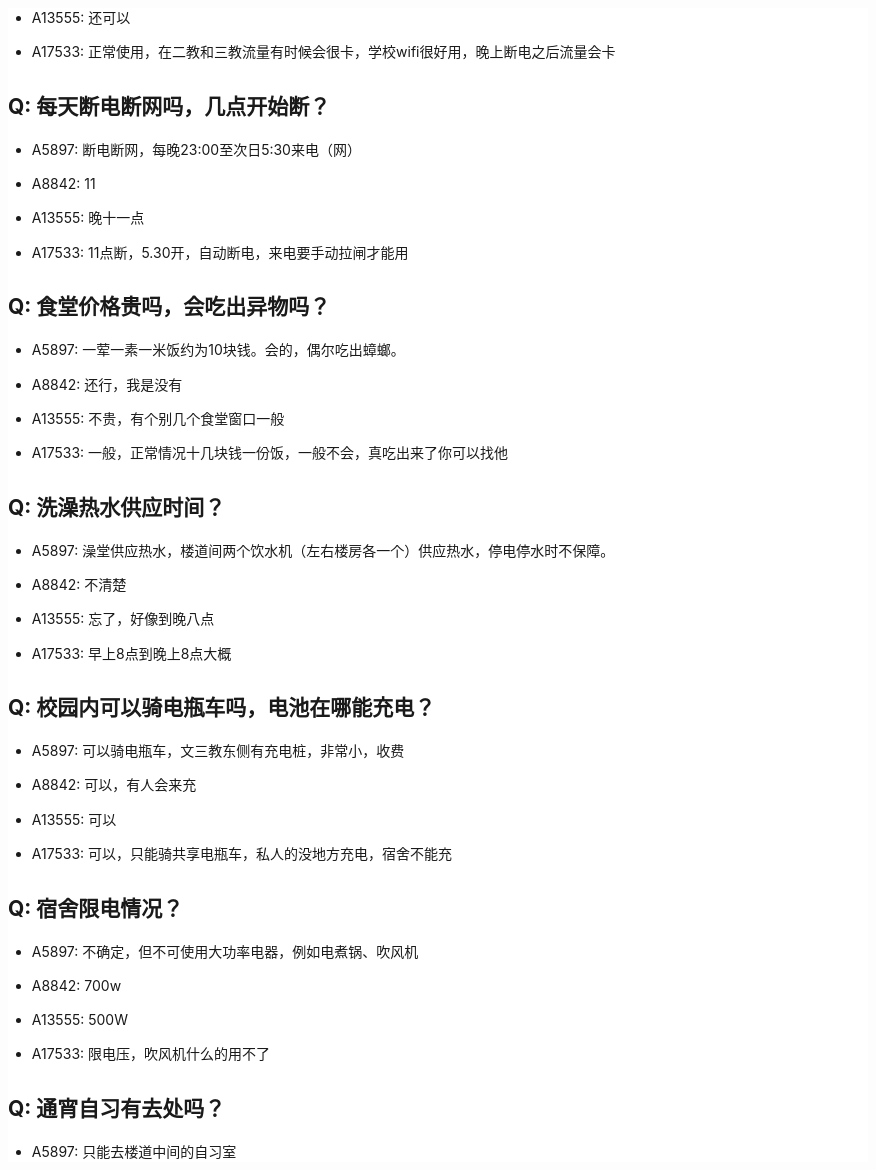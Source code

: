 - A13555: 还可以

- A17533: 正常使用，在二教和三教流量有时候会很卡，学校wifi很好用，晚上断电之后流量会卡

## Q: 每天断电断网吗，几点开始断？

- A5897: 断电断网，每晚23:00至次日5:30来电（网）

- A8842: 11

- A13555: 晚十一点

- A17533: 11点断，5.30开，自动断电，来电要手动拉闸才能用

## Q: 食堂价格贵吗，会吃出异物吗？

- A5897: 一荤一素一米饭约为10块钱。会的，偶尔吃出蟑螂。

- A8842: 还行，我是没有

- A13555: 不贵，有个别几个食堂窗口一般

- A17533: 一般，正常情况十几块钱一份饭，一般不会，真吃出来了你可以找他

## Q: 洗澡热水供应时间？

- A5897: 澡堂供应热水，楼道间两个饮水机（左右楼房各一个）供应热水，停电停水时不保障。

- A8842: 不清楚

- A13555: 忘了，好像到晚八点

- A17533: 早上8点到晚上8点大概

## Q: 校园内可以骑电瓶车吗，电池在哪能充电？

- A5897: 可以骑电瓶车，文三教东侧有充电桩，非常小，收费

- A8842: 可以，有人会来充

- A13555: 可以

- A17533: 可以，只能骑共享电瓶车，私人的没地方充电，宿舍不能充

## Q: 宿舍限电情况？

- A5897: 不确定，但不可使用大功率电器，例如电煮锅、吹风机

- A8842: 700w

- A13555: 500W

- A17533: 限电压，吹风机什么的用不了

## Q: 通宵自习有去处吗？

- A5897: 只能去楼道中间的自习室
